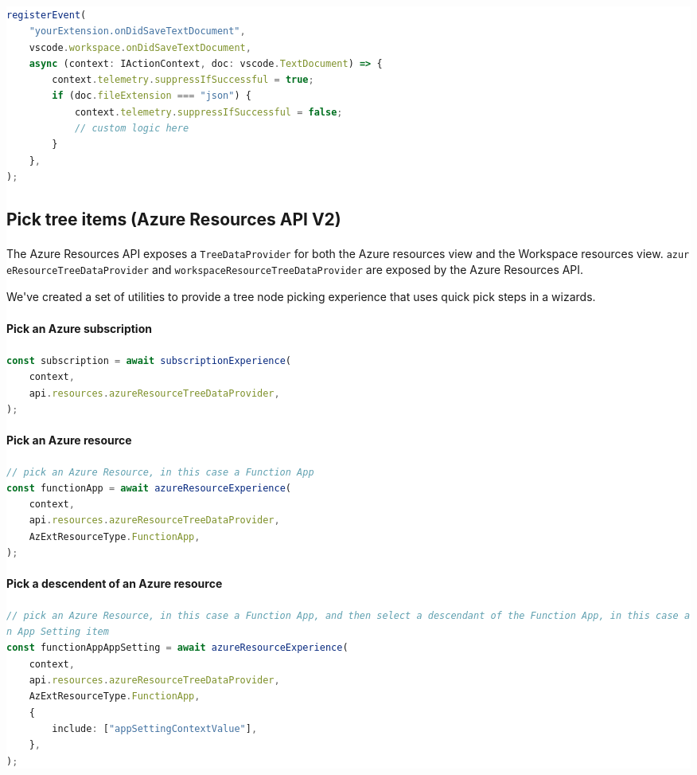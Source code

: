 ```typescript
registerEvent(
	"yourExtension.onDidSaveTextDocument",
	vscode.workspace.onDidSaveTextDocument,
	async (context: IActionContext, doc: vscode.TextDocument) => {
		context.telemetry.suppressIfSuccessful = true;
		if (doc.fileExtension === "json") {
			context.telemetry.suppressIfSuccessful = false;
			// custom logic here
		}
	},
);
```

## Pick tree items (Azure Resources API V2)

The Azure Resources API exposes a `TreeDataProvider` for both the Azure
resources view and the Workspace resources view. `azureResourceTreeDataProvider`
and `workspaceResourceTreeDataProvider` are exposed by the Azure Resources API.

We've created a set of utilities to provide a tree node picking experience that
uses quick pick steps in a wizards.

#### Pick an Azure subscription

```ts
const subscription = await subscriptionExperience(
	context,
	api.resources.azureResourceTreeDataProvider,
);
```

#### Pick an Azure resource

```ts
// pick an Azure Resource, in this case a Function App
const functionApp = await azureResourceExperience(
	context,
	api.resources.azureResourceTreeDataProvider,
	AzExtResourceType.FunctionApp,
);
```

#### Pick a descendent of an Azure resource

```ts
// pick an Azure Resource, in this case a Function App, and then select a descendant of the Function App, in this case an App Setting item
const functionAppAppSetting = await azureResourceExperience(
	context,
	api.resources.azureResourceTreeDataProvider,
	AzExtResourceType.FunctionApp,
	{
		include: ["appSettingContextValue"],
	},
);
```
